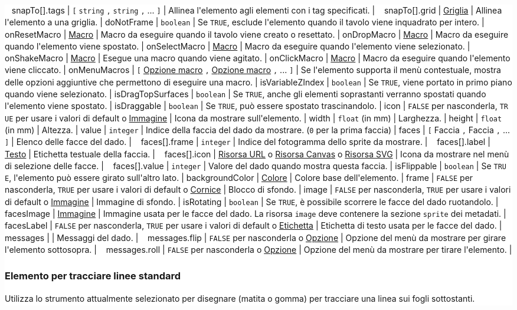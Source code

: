 &nbsp;&nbsp;&nbsp;snapTo[].tags | `[` `string` `,` `string` `,` ... `]` | Allinea l'elemento agli elementi con i tag specificati. |
&nbsp;&nbsp;&nbsp;snapTo[].grid | [Griglia](#struttura-griglia) | Allinea l'elemento a una griglia. |
doNotFrame | `boolean` | Se `TRUE`, esclude l'elemento quando il tavolo viene inquadrato per intero. |
onResetMacro | [Macro](#struttura-macro) | Macro da eseguire quando il tavolo viene creato o resettato. |
onDropMacro | [Macro](#struttura-macro) | Macro da eseguire quando l'elemento viene spostato. |
onSelectMacro | [Macro](#struttura-macro) | Macro da eseguire quando l'elemento viene selezionato. |
onShakeMacro | [Macro](#struttura-macro) | Esegue una macro quando viene agitato. |
onClickMacro | [Macro](#struttura-macro) | Macro da eseguire quando l'elemento viene cliccato. |
onMenuMacros | `[` [Opzione macro](#struttura-opzione-macro) `,` [Opzione macro](#struttura-opzione-macro) `,` ... `]` | Se l'elemento supporta il menù contestuale, mostra delle opzioni aggiuntive che permettono di eseguire una macro. |
isVariableZIndex | `boolean` | Se `TRUE`, viene portato in primo piano quando viene selezionato. |
isDragTopSurfaces | `boolean` | Se `TRUE`, anche gli elementi soprastanti verranno spostati quando l'elemento viene spostato. |
isDraggable | `boolean` | Se `TRUE`, può essere spostato trascinandolo. |
icon | `FALSE` per nasconderla, `TRUE` per usare i valori di default o [Immagine](#struttura-immagine) | Icona da mostrare sull'elemento. |
width | `float` (in mm) | Larghezza. |
height | `float` (in mm) | Altezza. |
value | `integer` | Indice della faccia del dado da mostrare. (`0` per la prima faccia) |
faces | `[` Faccia `,` Faccia `,` ... `]` | Elenco delle facce del dado. |
&nbsp;&nbsp;&nbsp;faces[].frame | `integer` | Indice del fotogramma dello sprite da mostrare. |
&nbsp;&nbsp;&nbsp;faces[].label | [Testo](#struttura-testo) | Etichetta testuale della faccia. |
&nbsp;&nbsp;&nbsp;faces[].icon | [Risorsa URL](#struttura-risorsa-url) o [Risorsa Canvas](#struttura-canvas) o [Risorsa SVG](#struttura-svg) | Icona da mostrare nel menù di selezione delle facce. |
&nbsp;&nbsp;&nbsp;faces[].value | `integer` | Valore del dado quando mostra questa faccia. |
isFlippable | `boolean` | Se `TRUE`, l'elemento può essere girato sull'altro lato. |
backgroundColor | [Colore](#struttura-colore) | Colore base dell'elemento. |
frame | `FALSE` per nasconderla, `TRUE` per usare i valori di default o [Cornice](#struttura-cornice) | Blocco di sfondo. |
image | `FALSE` per nasconderla, `TRUE` per usare i valori di default o [Immagine](#struttura-immagine) | Immagine di sfondo. |
isRotating | `boolean` | Se `TRUE`, è possibile scorrere le facce del dado ruotandolo. |
facesImage | [Immagine](#struttura-immagine) | Immagine usata per le facce del dado. La risorsa `image` deve contenere la sezione `sprite` dei metadati. |
facesLabel | `FALSE` per nasconderla, `TRUE` per usare i valori di default o [Etichetta](#struttura-etichetta-di-testo) | Etichetta di testo usata per le facce del dado. |
messages |  | Messaggi del dado. |
&nbsp;&nbsp;&nbsp;messages.flip | `FALSE` per nasconderla o [Opzione](#struttura-opzione-menu) | Opzione del menù da mostrare per girare l'elemento sottosopra. |
&nbsp;&nbsp;&nbsp;messages.roll | `FALSE` per nasconderla o [Opzione](#struttura-opzione-menu) | Opzione del menù da mostrare per tirare l'elemento. |

### Elemento per tracciare linee standard

Utilizza lo strumento attualmente selezionato per disegnare (matita o gomma) per tracciare una linea sui fogli sottostanti.
